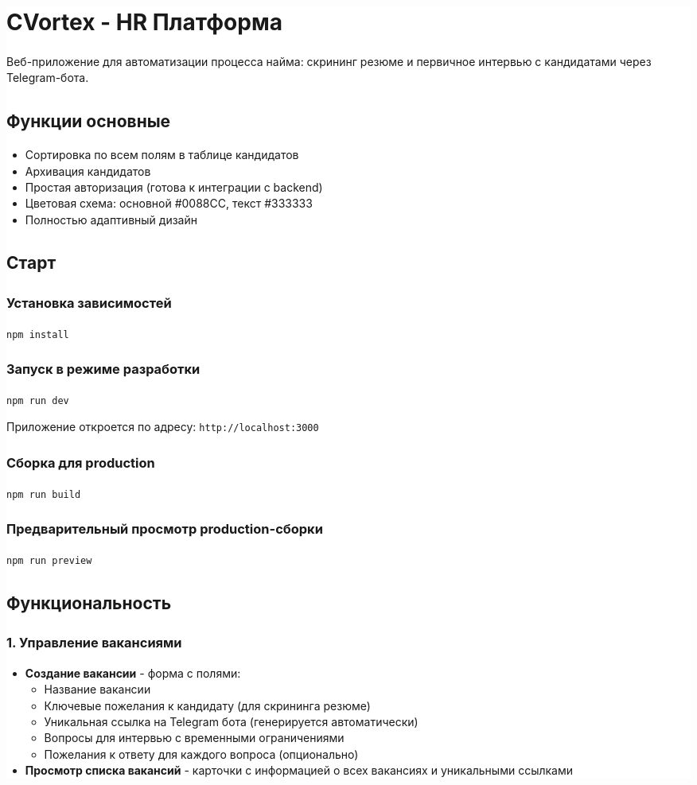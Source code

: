 # CVortex - HR Платформа

Веб-приложение для автоматизации процесса найма: скрининг резюме и первичное интервью с кандидатами через Telegram-бота.

## Функции основные

- Сортировка по всем полям в таблице кандидатов
- Архивация кандидатов
- Простая авторизация (готова к интеграции с backend)
- Цветовая схема: основной #0088CC, текст #333333
- Полностью адаптивный дизайн

## Старт

### Установка зависимостей

```bash
npm install
```

### Запуск в режиме разработки

```bash
npm run dev
```

Приложение откроется по адресу: `http://localhost:3000`

### Сборка для production

```bash
npm run build
```

### Предварительный просмотр production-сборки

```bash
npm run preview
```

## Функциональность

### 1. Управление вакансиями
- **Создание вакансии** - форма с полями:
  - Название вакансии
  - Ключевые пожелания к кандидату (для скрининга резюме)
  - Уникальная ссылка на Telegram бота (генерируется автоматически)
  - Вопросы для интервью с временными ограничениями
  - Пожелания к ответу для каждого вопроса (опционально)
- **Просмотр списка вакансий** - карточки с информацией о всех вакансиях и уникальными ссылками
